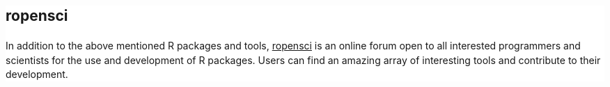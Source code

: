 ropensci
--------

In addition to the above mentioned R packages and tools, [ropensci](https://ropensci.org/) is an online forum open to all interested programmers and scientists for the use and development of R packages. Users can find an amazing array of interesting tools and contribute to their development.
